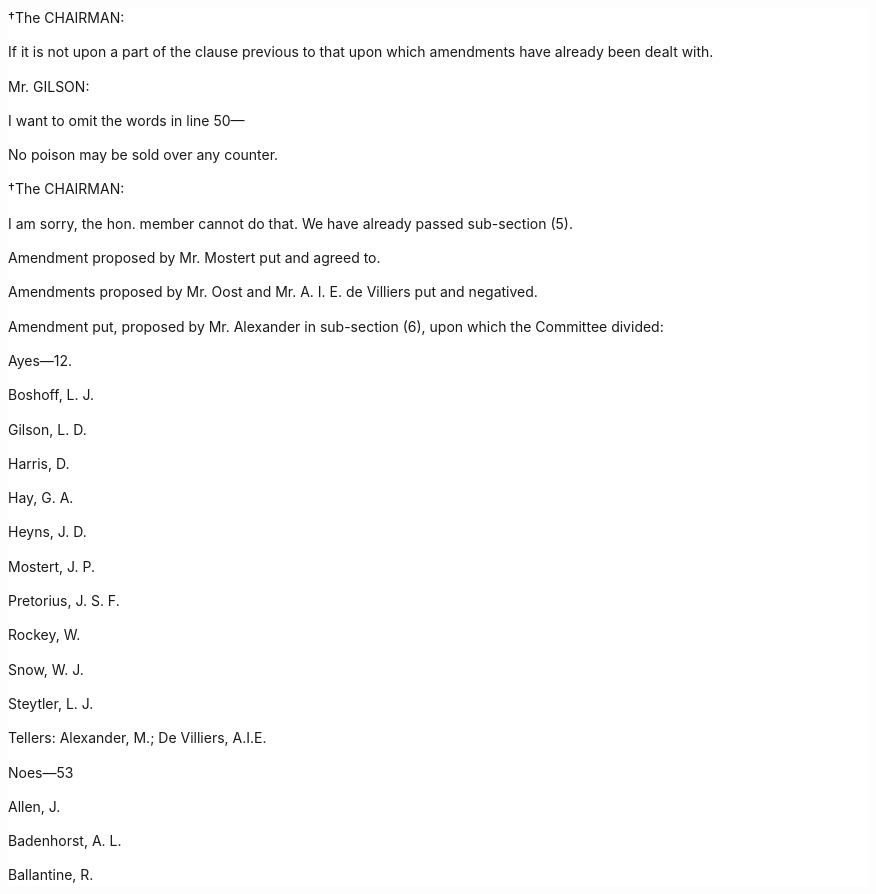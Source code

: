 </speech>

<speech by="#chairman">

<from>†The <person refersTo="hansard_za">CHAIRMAN</person>:</from>

<p>If it is not upon a part of the clause previous to that upon which amendments have already been dealt with.</p>

</speech>

<speech by="#gilson">

<from>Mr. <person refersTo="hansard_za">GILSON</person>:</from>

<p>I want to omit the words in line 50&#x2014;</p>

<block name="quote">No poison may be sold over any counter.</block>

</speech>

<speech by="#chairman">

<from>†The <person refersTo="hansard_za">CHAIRMAN</person>:</from>

<p>I am sorry, the hon. member cannot do that. We have already passed sub-section (5).</p>

<p>Amendment proposed by Mr. Mostert put and agreed to.</p>

<p>Amendments proposed by Mr. Oost and Mr. A. I. E. de Villiers put and negatived.</p>

<p>Amendment put, proposed by Mr. Alexander in sub-section (6), upon which the Committee divided:</p>

<p>Ayes&#x2014;12.</p>

<p>Boshoff, L. J.</p>

<p>Gilson, L. D.</p>

<p>Harris, D.</p>

<p>Hay, G. A.</p>

<p>Heyns, J. D.</p>

<p>Mostert, J. P.</p>

<p>Pretorius, J. S. F.</p>

<p>Rockey, W.</p>

<p>Snow, W. J.</p>

<p>Steytler, L. J.</p>

<p>Tellers: Alexander, M.; De Villiers, A.I.E.</p>

<p>Noes&#x2014;53</p>

<p>Allen, J.</p>

<p>Badenhorst, A. L.</p>

<p>Ballantine, R.</p>
